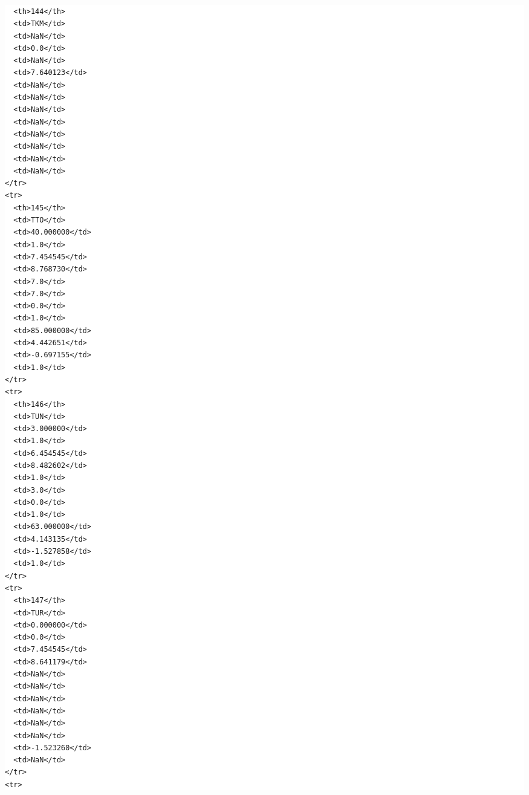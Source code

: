       <th>144</th>
      <td>TKM</td>
      <td>NaN</td>
      <td>0.0</td>
      <td>NaN</td>
      <td>7.640123</td>
      <td>NaN</td>
      <td>NaN</td>
      <td>NaN</td>
      <td>NaN</td>
      <td>NaN</td>
      <td>NaN</td>
      <td>NaN</td>
      <td>NaN</td>
    </tr>
    <tr>
      <th>145</th>
      <td>TTO</td>
      <td>40.000000</td>
      <td>1.0</td>
      <td>7.454545</td>
      <td>8.768730</td>
      <td>7.0</td>
      <td>7.0</td>
      <td>0.0</td>
      <td>1.0</td>
      <td>85.000000</td>
      <td>4.442651</td>
      <td>-0.697155</td>
      <td>1.0</td>
    </tr>
    <tr>
      <th>146</th>
      <td>TUN</td>
      <td>3.000000</td>
      <td>1.0</td>
      <td>6.454545</td>
      <td>8.482602</td>
      <td>1.0</td>
      <td>3.0</td>
      <td>0.0</td>
      <td>1.0</td>
      <td>63.000000</td>
      <td>4.143135</td>
      <td>-1.527858</td>
      <td>1.0</td>
    </tr>
    <tr>
      <th>147</th>
      <td>TUR</td>
      <td>0.000000</td>
      <td>0.0</td>
      <td>7.454545</td>
      <td>8.641179</td>
      <td>NaN</td>
      <td>NaN</td>
      <td>NaN</td>
      <td>NaN</td>
      <td>NaN</td>
      <td>NaN</td>
      <td>-1.523260</td>
      <td>NaN</td>
    </tr>
    <tr>